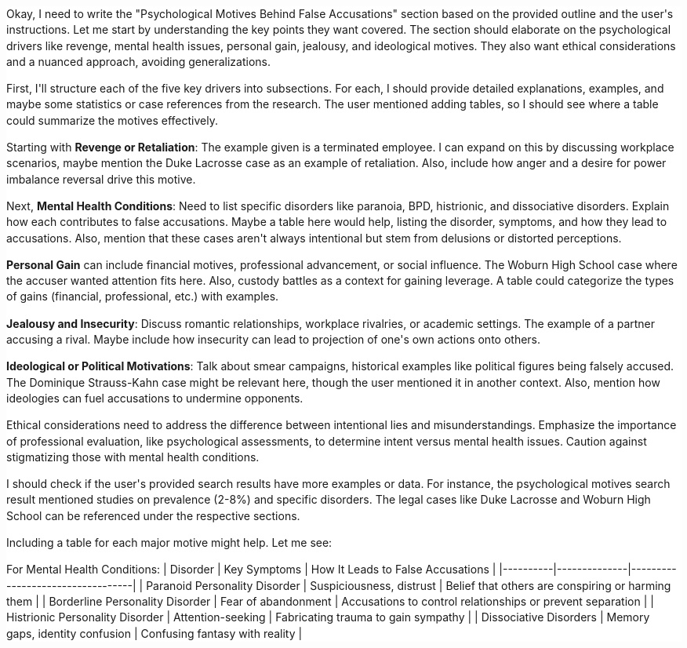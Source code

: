 
Okay, I need to write the "Psychological Motives Behind False Accusations" section based on the provided outline and the user's instructions. Let me start by understanding the key points they want covered. The section should elaborate on the psychological drivers like revenge, mental health issues, personal gain, jealousy, and ideological motives. They also want ethical considerations and a nuanced approach, avoiding generalizations.

First, I'll structure each of the five key drivers into subsections. For each, I should provide detailed explanations, examples, and maybe some statistics or case references from the research. The user mentioned adding tables, so I should see where a table could summarize the motives effectively.

Starting with **Revenge or Retaliation**: The example given is a terminated employee. I can expand on this by discussing workplace scenarios, maybe mention the Duke Lacrosse case as an example of retaliation. Also, include how anger and a desire for power imbalance reversal drive this motive.

Next, **Mental Health Conditions**: Need to list specific disorders like paranoia, BPD, histrionic, and dissociative disorders. Explain how each contributes to false accusations. Maybe a table here would help, listing the disorder, symptoms, and how they lead to accusations. Also, mention that these cases aren't always intentional but stem from delusions or distorted perceptions.

**Personal Gain** can include financial motives, professional advancement, or social influence. The Woburn High School case where the accuser wanted attention fits here. Also, custody battles as a context for gaining leverage. A table could categorize the types of gains (financial, professional, etc.) with examples.

**Jealousy and Insecurity**: Discuss romantic relationships, workplace rivalries, or academic settings. The example of a partner accusing a rival. Maybe include how insecurity can lead to projection of one's own actions onto others.

**Ideological or Political Motivations**: Talk about smear campaigns, historical examples like political figures being falsely accused. The Dominique Strauss-Kahn case might be relevant here, though the user mentioned it in another context. Also, mention how ideologies can fuel accusations to undermine opponents.

Ethical considerations need to address the difference between intentional lies and misunderstandings. Emphasize the importance of professional evaluation, like psychological assessments, to determine intent versus mental health issues. Caution against stigmatizing those with mental health conditions.

I should check if the user's provided search results have more examples or data. For instance, the psychological motives search result mentioned studies on prevalence (2-8%) and specific disorders. The legal cases like Duke Lacrosse and Woburn High School can be referenced under the respective sections.

Including a table for each major motive might help. Let me see:

For Mental Health Conditions:
| Disorder | Key Symptoms | How It Leads to False Accusations |
|----------|--------------|----------------------------------|
| Paranoid Personality Disorder | Suspiciousness, distrust | Belief that others are conspiring or harming them |
| Borderline Personality Disorder | Fear of abandonment | Accusations to control relationships or prevent separation |
| Histrionic Personality Disorder | Attention-seeking | Fabricating trauma to gain sympathy |
| Dissociative Disorders | Memory gaps, identity confusion | Confusing fantasy with reality |
